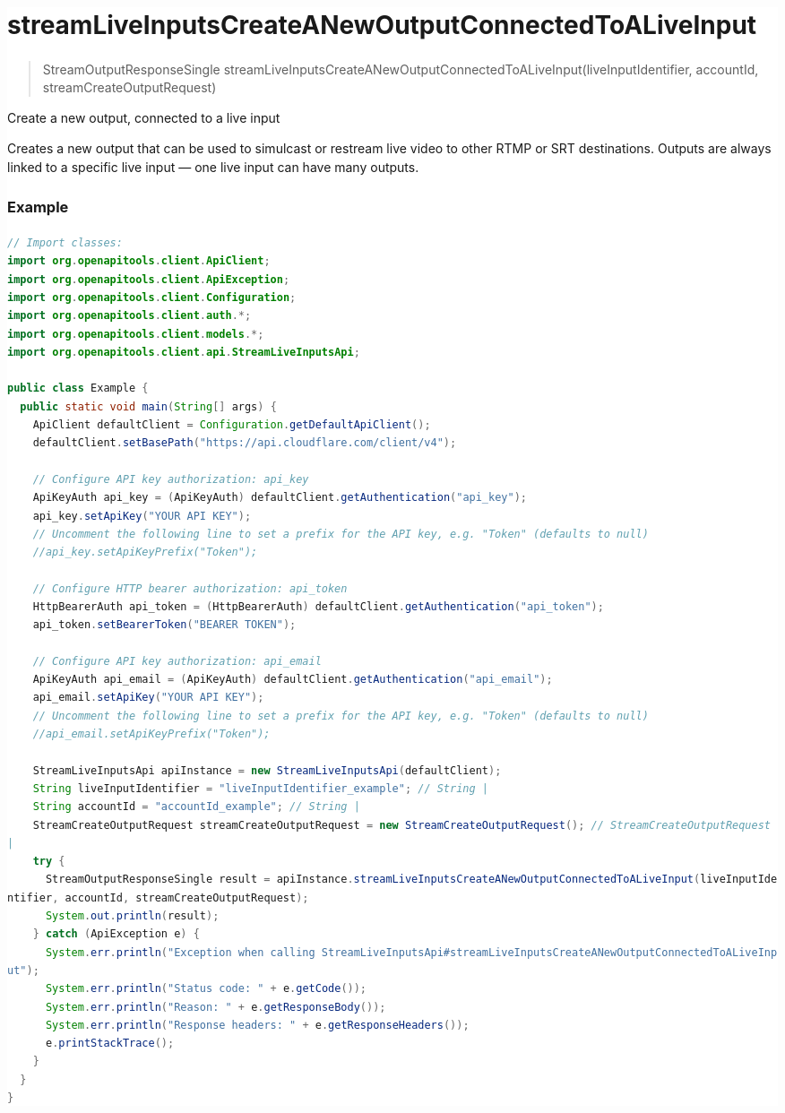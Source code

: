 <a id="streamLiveInputsCreateANewOutputConnectedToALiveInput"></a>
# **streamLiveInputsCreateANewOutputConnectedToALiveInput**
> StreamOutputResponseSingle streamLiveInputsCreateANewOutputConnectedToALiveInput(liveInputIdentifier, accountId, streamCreateOutputRequest)

Create a new output, connected to a live input

Creates a new output that can be used to simulcast or restream live video to other RTMP or SRT destinations. Outputs are always linked to a specific live input — one live input can have many outputs.

### Example
```java
// Import classes:
import org.openapitools.client.ApiClient;
import org.openapitools.client.ApiException;
import org.openapitools.client.Configuration;
import org.openapitools.client.auth.*;
import org.openapitools.client.models.*;
import org.openapitools.client.api.StreamLiveInputsApi;

public class Example {
  public static void main(String[] args) {
    ApiClient defaultClient = Configuration.getDefaultApiClient();
    defaultClient.setBasePath("https://api.cloudflare.com/client/v4");
    
    // Configure API key authorization: api_key
    ApiKeyAuth api_key = (ApiKeyAuth) defaultClient.getAuthentication("api_key");
    api_key.setApiKey("YOUR API KEY");
    // Uncomment the following line to set a prefix for the API key, e.g. "Token" (defaults to null)
    //api_key.setApiKeyPrefix("Token");

    // Configure HTTP bearer authorization: api_token
    HttpBearerAuth api_token = (HttpBearerAuth) defaultClient.getAuthentication("api_token");
    api_token.setBearerToken("BEARER TOKEN");

    // Configure API key authorization: api_email
    ApiKeyAuth api_email = (ApiKeyAuth) defaultClient.getAuthentication("api_email");
    api_email.setApiKey("YOUR API KEY");
    // Uncomment the following line to set a prefix for the API key, e.g. "Token" (defaults to null)
    //api_email.setApiKeyPrefix("Token");

    StreamLiveInputsApi apiInstance = new StreamLiveInputsApi(defaultClient);
    String liveInputIdentifier = "liveInputIdentifier_example"; // String | 
    String accountId = "accountId_example"; // String | 
    StreamCreateOutputRequest streamCreateOutputRequest = new StreamCreateOutputRequest(); // StreamCreateOutputRequest | 
    try {
      StreamOutputResponseSingle result = apiInstance.streamLiveInputsCreateANewOutputConnectedToALiveInput(liveInputIdentifier, accountId, streamCreateOutputRequest);
      System.out.println(result);
    } catch (ApiException e) {
      System.err.println("Exception when calling StreamLiveInputsApi#streamLiveInputsCreateANewOutputConnectedToALiveInput");
      System.err.println("Status code: " + e.getCode());
      System.err.println("Reason: " + e.getResponseBody());
      System.err.println("Response headers: " + e.getResponseHeaders());
      e.printStackTrace();
    }
  }
}
```